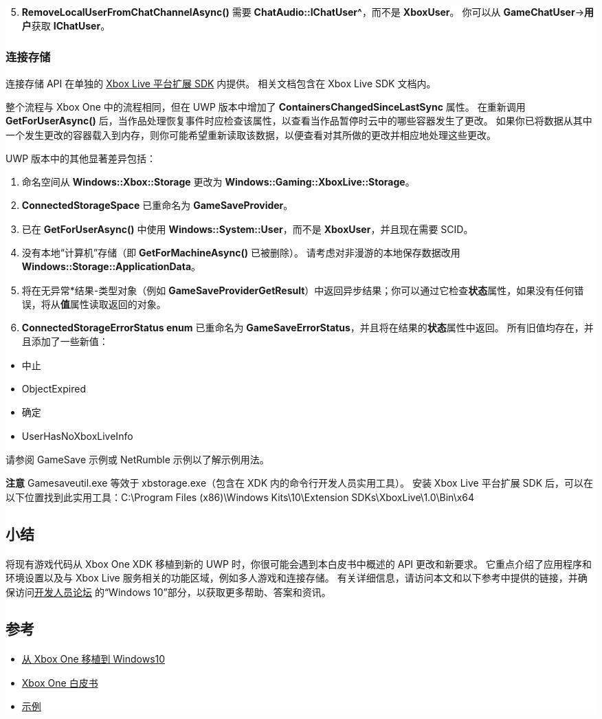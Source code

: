 5.  **RemoveLocalUserFromChatChannelAsync()** 需要 **ChatAudio::IChatUser^**，而不是 **XboxUser**。 你可以从 **GameChatUser**-&gt;**用户**获取 **IChatUser**。

### <a name="connected-storage"></a>连接存储

连接存储 API 在单独的 [Xbox Live 平台扩展 SDK](https://developer.xboxlive.com/en-us/live/development/Pages/Downloads.aspx) 内提供。 相关文档包含在 Xbox Live SDK 文档内。

整个流程与 Xbox One 中的流程相同，但在 UWP 版本中增加了 **ContainersChangedSinceLastSync** 属性。 在重新调用 **GetForUserAsync()** 后，当作品处理恢复事件时应检查该属性，以查看当作品暂停时云中的哪些容器发生了更改。 如果你已将数据从其中一个发生更改的容器载入到内存，则你可能希望重新读取该数据，以便查看对其所做的更改并相应地处理这些更改。

UWP 版本中的其他显著差异包括：

1.  命名空间从 **Windows::Xbox::Storage** 更改为 **Windows::Gaming::XboxLive::Storage**。

2.  **ConnectedStorageSpace** 已重命名为 **GameSaveProvider**。

3.  已在 **GetForUserAsync()** 中使用 **Windows::System::User**，而不是 **XboxUser**，并且现在需要 SCID。

4.  没有本地“计算机”存储（即 **GetForMachineAsync()** 已被删除）。 请考虑对非漫游的本地保存数据改用 **Windows::Storage::ApplicationData**。

5.  将在无异常\*结果-类型对象（例如 **GameSaveProviderGetResult**）中返回异步结果；你可以通过它检查**状态**属性，如果没有任何错误，将从**值**属性读取返回的对象。

6.  **ConnectedStorageErrorStatus enum** 已重命名为 **GameSaveErrorStatus**，并且将在结果的**状态**属性中返回。 所有旧值均存在，并且添加了一些新值：

-   中止

-   ObjectExpired

-   确定

-   UserHasNoXboxLiveInfo

请参阅 GameSave 示例或 NetRumble 示例以了解示例用法。

**注意** Gamesaveutil.exe 等效于 xbstorage.exe（包含在 XDK 内的命令行开发人员实用工具）。 安装 Xbox Live 平台扩展 SDK 后，可以在以下位置找到此实用工具：C:\\Program Files (x86)\\Windows Kits\\10\\Extension SDKs\\XboxLive\\1.0\\Bin\\x64

## <a name="summary"></a>小结

将现有游戏代码从 Xbox One XDK 移植到新的 UWP 时，你很可能会遇到本白皮书中概述的 API 更改和新要求。 它重点介绍了应用程序和环境设置以及与 Xbox Live 服务相关的功能区域，例如多人游戏和连接存储。 有关详细信息，请访问本文和以下参考中提供的链接，并确保访问[开发人员论坛](https://forums.xboxlive.com) 的“Windows 10”部分，以获取更多帮助、答案和资讯。

## <a name="references"></a>参考

-   [从 Xbox One 移植到 Windows10](https://developer.xboxlive.com/en-us/platform/development/education/Documents/Porting%20from%20Xbox%20One%20to%20Windows%2010.aspx)

-   [Xbox One 白皮书](https://developer.xboxlive.com/en-us/platform/development/education/Pages/WhitePapers.aspx)

-   [示例](https://developer.xboxlive.com/en-us/platform/development/education/Pages/Samples.aspx)
